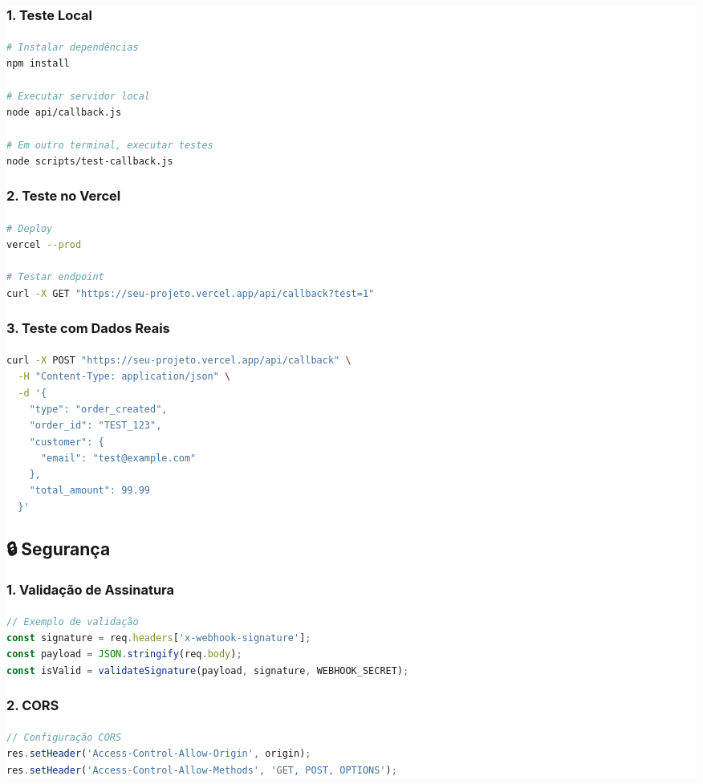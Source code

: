 ### 1. Teste Local

```bash
# Instalar dependências
npm install

# Executar servidor local
node api/callback.js

# Em outro terminal, executar testes
node scripts/test-callback.js
```

### 2. Teste no Vercel

```bash
# Deploy
vercel --prod

# Testar endpoint
curl -X GET "https://seu-projeto.vercel.app/api/callback?test=1"
```

### 3. Teste com Dados Reais

```bash
curl -X POST "https://seu-projeto.vercel.app/api/callback" \
  -H "Content-Type: application/json" \
  -d '{
    "type": "order_created",
    "order_id": "TEST_123",
    "customer": {
      "email": "test@example.com"
    },
    "total_amount": 99.99
  }'
```

## 🔒 Segurança

### 1. Validação de Assinatura

```javascript
// Exemplo de validação
const signature = req.headers['x-webhook-signature'];
const payload = JSON.stringify(req.body);
const isValid = validateSignature(payload, signature, WEBHOOK_SECRET);
```

### 2. CORS

```javascript
// Configuração CORS
res.setHeader('Access-Control-Allow-Origin', origin);
res.setHeader('Access-Control-Allow-Methods', 'GET, POST, OPTIONS');
```

